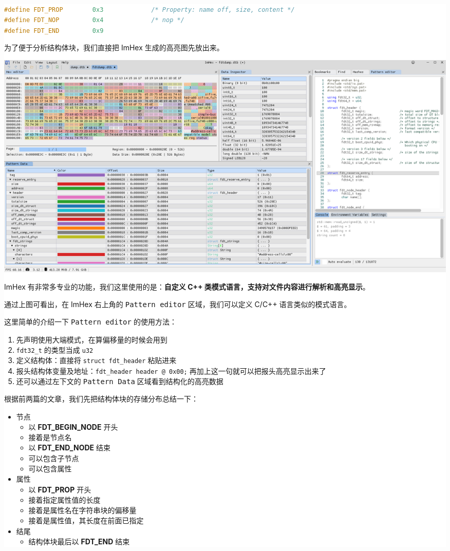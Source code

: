 ```c
#define FDT_PROP        0x3             /* Property: name off, size, content */
#define FDT_NOP         0x4             /* nop */
#define FDT_END         0x9
```

为了便于分析结构体块，我们直接把 ImHex 生成的高亮图先放出来。

![dtb_details](/wp-content/uploads/2022/03/riscv-linux/images/dts/dtb_details.png)

ImHex 有非常多专业的功能，我们这里使用的是：**自定义 C++ 类模式语言，支持对文件内容进行解析和高亮显示**。

通过上图可看出，在 ImHex 右上角的 <kbd>Pattern editor</kbd> 区域，我们可以定义 C/C++ 语言类似的模式语言。

这里简单的介绍一下 <kbd>Pattern editor</kbd> 的使用方法：

1. 先声明使用大端模式，在算偏移量的时候会用到
2. `fdt32_t` 的类型当成 `u32`
3. 定义结构体：直接将 `struct fdt_header` 粘贴进来
4. 报头结构体变量及地址：`fdt_header header @ 0x00;` 再加上这一句就可以把报头高亮显示出来了
5. 还可以通过左下文的 <kbd>Pattern Data</kbd> 区域看到结构化的高亮数据

根据前两篇的文章，我们先把结构体块的存储分布总结一下：

- 节点
    - 以 **FDT_BEGIN_NODE** 开头
    - 接着是节点名
    - 以 **FDT_END_NODE** 结束
    - 可以包含子节点
    - 可以包含属性
- 属性
    - 以 **FDT_PROP** 开头
    - 接着指定属性值的长度
    - 接着是属性名在字符串块的偏移量
    - 接着是属性值，其长度在前面已指定
- 结尾
    - 结构体块最后以 **FDT_END** 结束

